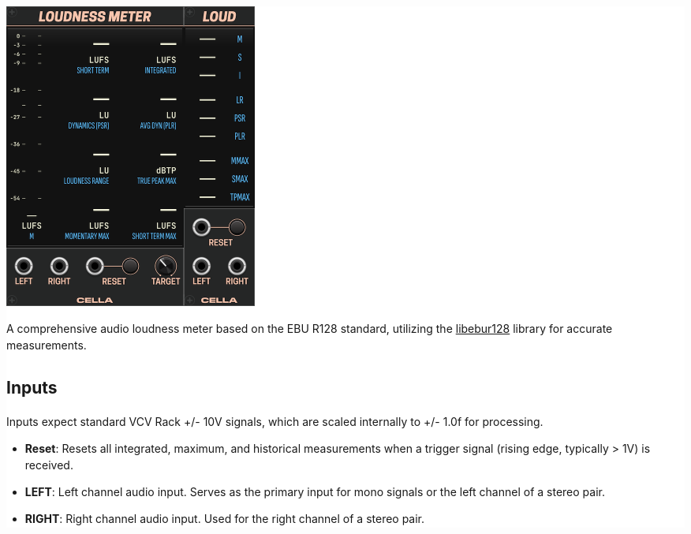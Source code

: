 <img src="images/LoudnessMeter.png" alt="Cella - Loudness Meter" style="height: 380px;">

A comprehensive audio loudness meter based on the EBU R128 standard, utilizing the [libebur128](https://github.com/jiixyj/libebur128) library for accurate measurements.

## Inputs

Inputs expect standard VCV Rack +/- 10V signals, which are scaled internally to +/- 1.0f for processing.

*   **Reset**: Resets all integrated, maximum, and historical measurements when a trigger signal (rising edge, typically > 1V) is received.

*   **LEFT**: Left channel audio input. Serves as the primary input for mono signals or the left channel of a stereo pair.
*   **RIGHT**: Right channel audio input. Used for the right channel of a stereo pair.
